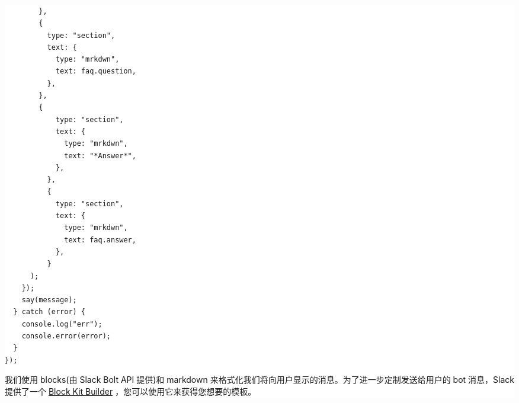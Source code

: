 ```
        },
        {
          type: "section",
          text: {
            type: "mrkdwn",
            text: faq.question,
          },
        },
        {
            type: "section",
            text: {
              type: "mrkdwn",
              text: "*Answer*",
            },
          },
          {
            type: "section",
            text: {
              type: "mrkdwn",
              text: faq.answer,
            },
          }
      );
    });
    say(message);
  } catch (error) {
    console.log("err");
    console.error(error);
  }
});

```

我们使用 blocks(由 Slack Bolt API 提供)和 markdown 来格式化我们将向用户显示的消息。为了进一步定制发送给用户的 bot 消息，Slack 提供了一个 [Block Kit Builder](https://app.slack.com/workspace-signin?redir=%2Fgantry%2Fblock-kit-builder#%7B%22blocks%22:%5B%7B%22type%22:%22section%22,%22text%22:%7B%22type%22:%22mrkdwn%22,%22text%22:%22Hello,%20Assistant%20to%20the%20Regional%20Manager%20Dwight!%20*Michael%20Scott*%20wants%20to%20know%20where%20you'd%20like%20to%20take%20the%20Paper%20Company%20investors%20to%20dinner%20tonight.%5Cn%5Cn%20*Please%20select%20a%20restaurant:*%22%7D%7D,%7B%22type%22:%22divider%22%7D,%7B%22type%22:%22section%22,%22text%22:%7B%22type%22:%22mrkdwn%22,%22text%22:%22*Farmhouse%20Thai%20Cuisine*%5Cn:star::star::star::star:%201528%20reviews%5Cn%20They%20do%20have%20some%20vegan%20options,%20like%20the%20roti%20and%20curry,%20plus%20they%20have%20a%20ton%20of%20salad%20stuff%20and%20noodles%20can%20be%20ordered%20without%20meat!!%20They%20have%20something%20for%20everyone%20here%22%7D,%22accessory%22:%7B%22type%22:%22image%22,%22image_url%22:%22https://s3-media3.fl.yelpcdn.com/bphoto/c7ed05m9lC2EmA3Aruue7A/o.jpg%22,%22alt_text%22:%22alt%20text%20for%20image%22%7D%7D,%7B%22type%22:%22section%22,%22text%22:%7B%22type%22:%22mrkdwn%22,%22text%22:%22*Kin%20Khao*%5Cn:star::star::star::star:%201638%20reviews%5Cn%20The%20sticky%20rice%20also%20goes%20wonderfully%20with%20the%20caramelized%20pork%20belly,%20which%20is%20absolutely%20melt-in-your-mouth%20and%20so%20soft.%22%7D,%22accessory%22:%7B%22type%22:%22image%22,%22image_url%22:%22https://s3-media2.fl.yelpcdn.com/bphoto/korel-1YjNtFtJlMTaC26A/o.jpg%22,%22alt_text%22:%22alt%20text%20for%20image%22%7D%7D,%7B%22type%22:%22section%22,%22text%22:%7B%22type%22:%22mrkdwn%22,%22text%22:%22*Ler%20Ros*%5Cn:star::star::star::star:%202082%20reviews%5Cn%20I%20would%20really%20recommend%20the%20%20Yum%20Koh%20Moo%20Yang%20-%20Spicy%20lime%20dressing%20and%20roasted%20quick%20marinated%20pork%20shoulder,%20basil%20leaves,%20chili%20&%20rice%20powder.%22%7D,%22accessory%22:%7B%22type%22:%22image%22,%22image_url%22:%22https://s3-media2.fl.yelpcdn.com/bphoto/DawwNigKJ2ckPeDeDM7jAg/o.jpg%22,%22alt_text%22:%22alt%20text%20for%20image%22%7D%7D,%7B%22type%22:%22divider%22%7D,%7B%22type%22:%22actions%22,%22elements%22:%5B%7B%22type%22:%22button%22,%22text%22:%7B%22type%22:%22plain_text%22,%22text%22:%22Farmhouse%22,%22emoji%22:true%7D,%22value%22:%22click_me_123%22%7D,%7B%22type%22:%22button%22,%22text%22:%7B%22type%22:%22plain_text%22,%22text%22:%22Kin%20Khao%22,%22emoji%22:true%7D,%22value%22:%22click_me_123%22,%22url%22:%22https://google.com%22%7D,%7B%22type%22:%22button%22,%22text%22:%7B%22type%22:%22plain_text%22,%22text%22:%22Ler%20Ros%22,%22emoji%22:true%7D,%22value%22:%22click_me_123%22,%22url%22:%22https://google.com%22%7D%5D%7D%5D%7D) ，您可以使用它来获得您想要的模板。
